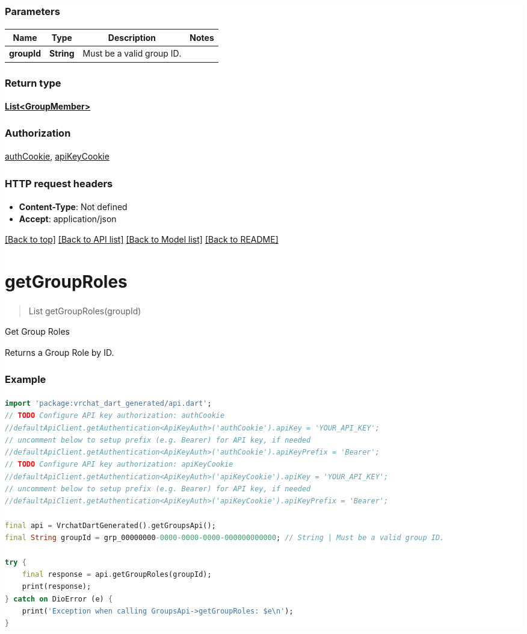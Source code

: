 ### Parameters

Name | Type | Description  | Notes
------------- | ------------- | ------------- | -------------
 **groupId** | **String**| Must be a valid group ID. | 

### Return type

[**List&lt;GroupMember&gt;**](GroupMember.md)

### Authorization

[authCookie](../README.md#authCookie), [apiKeyCookie](../README.md#apiKeyCookie)

### HTTP request headers

 - **Content-Type**: Not defined
 - **Accept**: application/json

[[Back to top]](#) [[Back to API list]](../README.md#documentation-for-api-endpoints) [[Back to Model list]](../README.md#documentation-for-models) [[Back to README]](../README.md)

# **getGroupRoles**
> List<GroupRole> getGroupRoles(groupId)

Get Group Roles

Returns a Group Role by ID.

### Example
```dart
import 'package:vrchat_dart_generated/api.dart';
// TODO Configure API key authorization: authCookie
//defaultApiClient.getAuthentication<ApiKeyAuth>('authCookie').apiKey = 'YOUR_API_KEY';
// uncomment below to setup prefix (e.g. Bearer) for API key, if needed
//defaultApiClient.getAuthentication<ApiKeyAuth>('authCookie').apiKeyPrefix = 'Bearer';
// TODO Configure API key authorization: apiKeyCookie
//defaultApiClient.getAuthentication<ApiKeyAuth>('apiKeyCookie').apiKey = 'YOUR_API_KEY';
// uncomment below to setup prefix (e.g. Bearer) for API key, if needed
//defaultApiClient.getAuthentication<ApiKeyAuth>('apiKeyCookie').apiKeyPrefix = 'Bearer';

final api = VrchatDartGenerated().getGroupsApi();
final String groupId = grp_00000000-0000-0000-0000-000000000000; // String | Must be a valid group ID.

try {
    final response = api.getGroupRoles(groupId);
    print(response);
} catch on DioError (e) {
    print('Exception when calling GroupsApi->getGroupRoles: $e\n');
}
```
